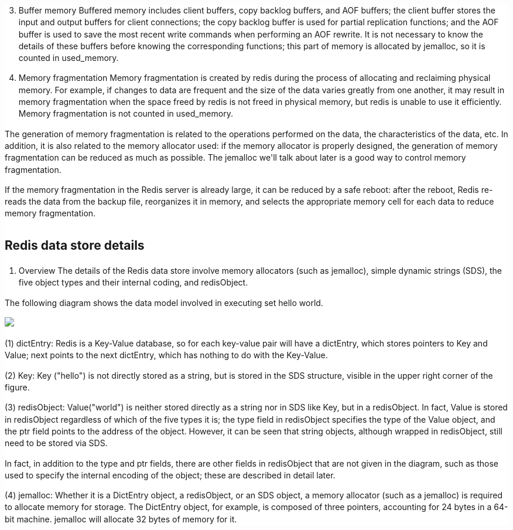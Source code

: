 3. Buffer memory
Buffered memory includes client buffers, copy backlog buffers, and AOF buffers; the client buffer stores the input and output buffers for client connections; the copy backlog buffer is used for partial replication functions; and the AOF buffer is used to save the most recent write commands when performing an AOF rewrite. It is not necessary to know the details of these buffers before knowing the corresponding functions; this part of memory is allocated by jemalloc, so it is counted in used_memory.

4. Memory fragmentation
Memory fragmentation is created by redis during the process of allocating and reclaiming physical memory. For example, if changes to data are frequent and the size of the data varies greatly from one another, it may result in memory fragmentation when the space freed by redis is not freed in physical memory, but redis is unable to use it efficiently. Memory fragmentation is not counted in used_memory.

The generation of memory fragmentation is related to the operations performed on the data, the characteristics of the data, etc. In addition, it is also related to the memory allocator used: if the memory allocator is properly designed, the generation of memory fragmentation can be reduced as much as possible. The jemalloc we'll talk about later is a good way to control memory fragmentation.

If the memory fragmentation in the Redis server is already large, it can be reduced by a safe reboot: after the reboot, Redis re-reads the data from the backup file, reorganizes it in memory, and selects the appropriate memory cell for each data to reduce memory fragmentation.

## Redis data store details
1. Overview
The details of the Redis data store involve memory allocators (such as jemalloc), simple dynamic strings (SDS), the five object types and their internal coding, and redisObject.

The following diagram shows the data model involved in executing set hello world.

![](2.jpg)


(1) dictEntry: Redis is a Key-Value database, so for each key-value pair will have a dictEntry, which stores pointers to Key and Value; next points to the next dictEntry, which has nothing to do with the Key-Value.

(2) Key: Key ("hello") is not directly stored as a string, but is stored in the SDS structure, visible in the upper right corner of the figure.

(3) redisObject: Value("world") is neither stored directly as a string nor in SDS like Key, but in a redisObject. In fact, Value is stored in redisObject regardless of which of the five types it is; the type field in redisObject specifies the type of the Value object, and the ptr field points to the address of the object. However, it can be seen that string objects, although wrapped in redisObject, still need to be stored via SDS.

In fact, in addition to the type and ptr fields, there are other fields in redisObject that are not given in the diagram, such as those used to specify the internal encoding of the object; these are described in detail later.

(4) jemalloc: Whether it is a DictEntry object, a redisObject, or an SDS object, a memory allocator (such as a jemalloc) is required to allocate memory for storage. The DictEntry object, for example, is composed of three pointers, accounting for 24 bytes in a 64-bit machine. jemalloc will allocate 32 bytes of memory for it.
